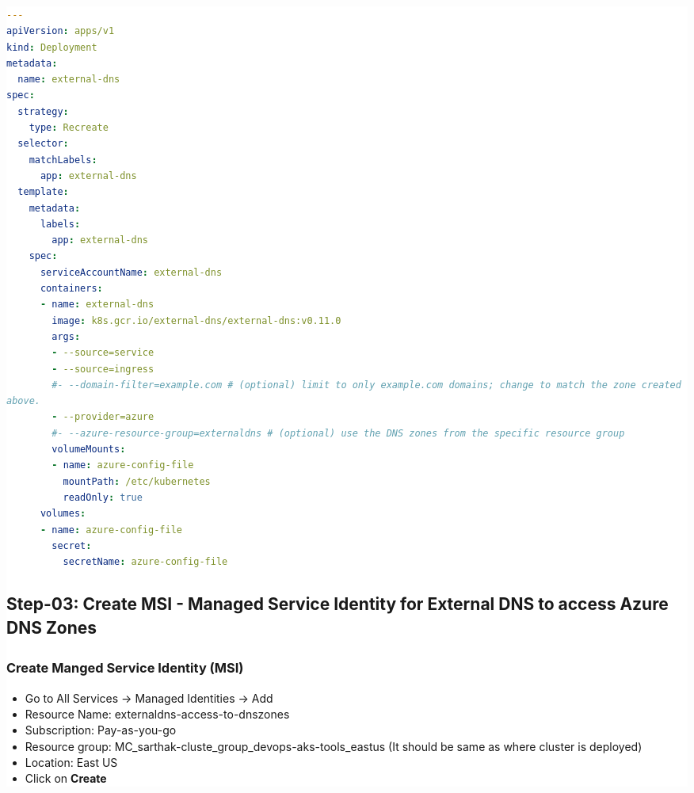 ```yaml
---
apiVersion: apps/v1
kind: Deployment
metadata:
  name: external-dns
spec:
  strategy:
    type: Recreate
  selector:
    matchLabels:
      app: external-dns
  template:
    metadata:
      labels:
        app: external-dns
    spec:
      serviceAccountName: external-dns
      containers:
      - name: external-dns
        image: k8s.gcr.io/external-dns/external-dns:v0.11.0
        args:
        - --source=service
        - --source=ingress
        #- --domain-filter=example.com # (optional) limit to only example.com domains; change to match the zone created above.
        - --provider=azure
        #- --azure-resource-group=externaldns # (optional) use the DNS zones from the specific resource group
        volumeMounts:
        - name: azure-config-file
          mountPath: /etc/kubernetes
          readOnly: true
      volumes:
      - name: azure-config-file
        secret:
          secretName: azure-config-file
```

## Step-03: Create MSI - Managed Service Identity for External DNS to access Azure DNS Zones

### Create Manged Service Identity (MSI)
- Go to All Services -> Managed Identities -> Add
- Resource Name: externaldns-access-to-dnszones
- Subscription: Pay-as-you-go
- Resource group: MC_sarthak-cluste_group_devops-aks-tools_eastus (It should be same as where cluster is deployed)
- Location: East US
- Click on **Create**

